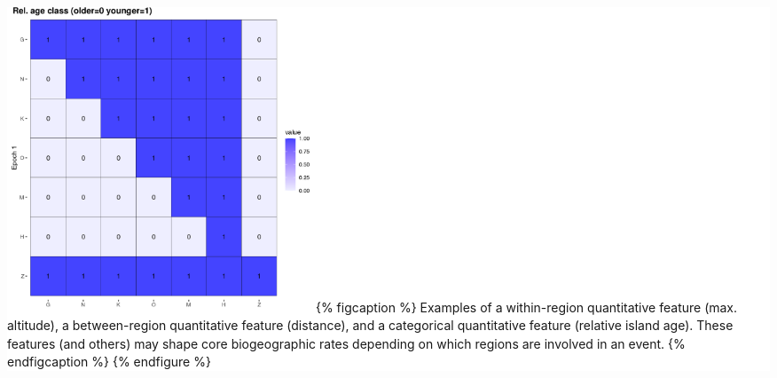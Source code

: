 <img src="figures/plot_features_vs_time.feat_cb2.png" width="40%">
{% figcaption %}
Examples of a within-region quantitative feature (max. altitude), a between-region quantitative feature (distance), and a categorical quantitative feature (relative island age). These features (and others) may shape core biogeographic rates depending on which regions are involved in an event.
{% endfigcaption %}
{% endfigure %}
